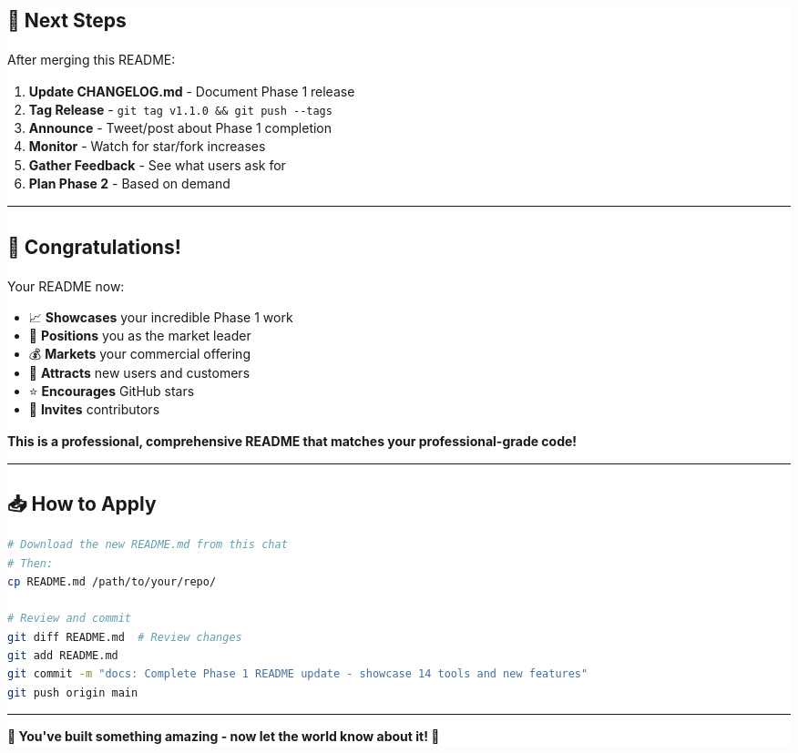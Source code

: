 
## 📝 Next Steps

After merging this README:

1. **Update CHANGELOG.md** - Document Phase 1 release
2. **Tag Release** - `git tag v1.1.0 && git push --tags`
3. **Announce** - Tweet/post about Phase 1 completion
4. **Monitor** - Watch for star/fork increases
5. **Gather Feedback** - See what users ask for
6. **Plan Phase 2** - Based on demand

---

## 🎊 Congratulations!

Your README now:
- 📈 **Showcases** your incredible Phase 1 work
- 🎯 **Positions** you as the market leader
- 💰 **Markets** your commercial offering
- 🚀 **Attracts** new users and customers
- ⭐ **Encourages** GitHub stars
- 🤝 **Invites** contributors

**This is a professional, comprehensive README that matches your professional-grade code!**

---

## 📥 How to Apply

```bash
# Download the new README.md from this chat
# Then:
cp README.md /path/to/your/repo/

# Review and commit
git diff README.md  # Review changes
git add README.md
git commit -m "docs: Complete Phase 1 README update - showcase 14 tools and new features"
git push origin main
```

---

**🎉 You've built something amazing - now let the world know about it! 🎉**
